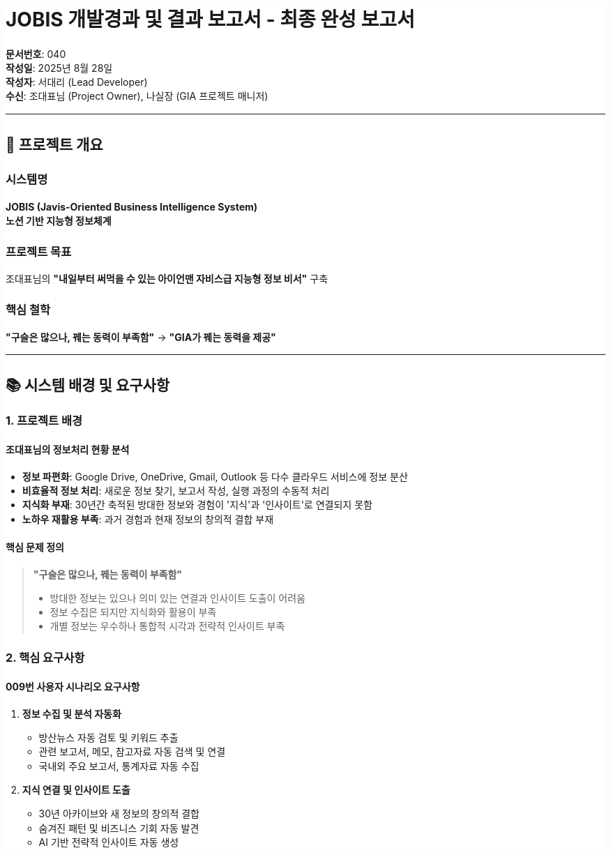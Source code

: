# JOBIS 개발경과 및 결과 보고서 - 최종 완성 보고서

**문서번호**: 040  
**작성일**: 2025년 8월 28일  
**작성자**: 서대리 (Lead Developer)  
**수신**: 조대표님 (Project Owner), 나실장 (GIA 프로젝트 매니저)  

---

## 🎯 **프로젝트 개요**

### **시스템명**
**JOBIS (Javis-Oriented Business Intelligence System)**  
**노션 기반 지능형 정보체계**

### **프로젝트 목표**
조대표님의 **"내일부터 써먹을 수 있는 아이언맨 자비스급 지능형 정보 비서"** 구축

### **핵심 철학**
**"구슬은 많으나, 꿰는 동력이 부족함"** → **"GIA가 꿰는 동력을 제공"**

---

## 📚 **시스템 배경 및 요구사항**

### **1. 프로젝트 배경**

#### **조대표님의 정보처리 현황 분석**
- **정보 파편화**: Google Drive, OneDrive, Gmail, Outlook 등 다수 클라우드 서비스에 정보 분산
- **비효율적 정보 처리**: 새로운 정보 찾기, 보고서 작성, 실행 과정의 수동적 처리
- **지식화 부재**: 30년간 축적된 방대한 정보와 경험이 '지식'과 '인사이트'로 연결되지 못함
- **노하우 재활용 부족**: 과거 경험과 현재 정보의 창의적 결합 부재

#### **핵심 문제 정의**
> **"구슬은 많으나, 꿰는 동력이 부족함"**
> - 방대한 정보는 있으나 의미 있는 연결과 인사이트 도출이 어려움
> - 정보 수집은 되지만 지식화와 활용이 부족
> - 개별 정보는 우수하나 통합적 시각과 전략적 인사이트 부족

### **2. 핵심 요구사항**

#### **009번 사용자 시나리오 요구사항**
1. **정보 수집 및 분석 자동화**
   - 방산뉴스 자동 검토 및 키워드 추출
   - 관련 보고서, 메모, 참고자료 자동 검색 및 연결
   - 국내외 주요 보고서, 통계자료 자동 수집

2. **지식 연결 및 인사이트 도출**
   - 30년 아카이브와 새 정보의 창의적 결합
   - 숨겨진 패턴 및 비즈니스 기회 자동 발견
   - AI 기반 전략적 인사이트 자동 생성
